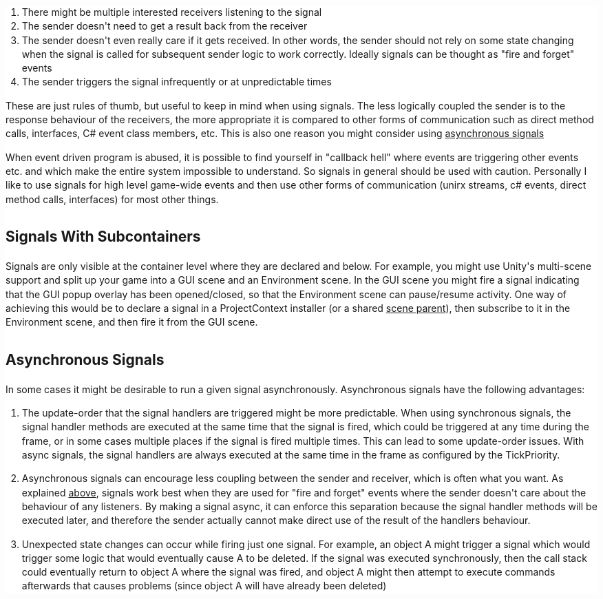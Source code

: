 1. There might be multiple interested receivers listening to the signal
2. The sender doesn't need to get a result back from the receiver
3. The sender doesn't even really care if it gets received.  In other words, the sender should not rely on some state changing when the signal is called for subsequent sender logic to work correctly.  Ideally signals can be thought as "fire and forget" events
4. The sender triggers the signal infrequently or at unpredictable times

These are just rules of thumb, but useful to keep in mind when using signals.  The less logically coupled the sender is to the response behaviour of the receivers, the more appropriate it is compared to other forms of communication such as direct method calls, interfaces, C# event class members, etc.  This is also one reason you might consider using <a href="#async-signals">asynchronous signals</a>

When event driven program is abused, it is possible to find yourself in "callback hell" where events are triggering other events etc. and which make the entire system impossible to understand.  So signals in general should be used with caution.  Personally I like to use signals for high level game-wide events and then use other forms of communication (unirx streams, c# events, direct method calls, interfaces) for most other things.

## <a id="use-with-subcontainers"></a>Signals With Subcontainers

Signals are only visible at the container level where they are declared and below.  For example, you might use Unity's multi-scene support and split up your game into a GUI scene and an Environment scene.  In the GUI scene you might fire a signal indicating that the GUI popup overlay has been opened/closed, so that the Environment scene can pause/resume activity.  One way of achieving this would be to declare a signal in a ProjectContext installer (or a shared <a href="../README.md#scene-parenting">scene parent</a>), then subscribe to it in the Environment scene, and then fire it from the GUI scene.

## <a id="async-signals"></a>Asynchronous Signals

In some cases it might be desirable to run a given signal asynchronously.  Asynchronous signals have the following advantages:

1. The update-order that the signal handlers are triggered might be more predictable.  When using synchronous signals, the signal handler methods are executed at the same time that the signal is fired, which could be triggered at any time during the frame, or in some cases multiple places if the signal is fired multiple times.  This can lead to some update-order issues.  With async signals, the signal handlers are always executed at the same time in the frame as configured by the TickPriority.

2. Asynchronous signals can encourage less coupling between the sender and receiver, which is often what you want.  As explained <a href="#when-to-use-signals">above</a>, signals work best when they are used for "fire and forget" events where the sender doesn't care about the behaviour of any listeners.   By making a signal async, it can enforce this separation because the signal handler methods will be executed later, and therefore the sender actually cannot make direct use of the result of the handlers behaviour.

3. Unexpected state changes can occur while firing just one signal.  For example, an object A might trigger a signal which would trigger some logic that would eventually cause A to be deleted.  If the signal was executed synchronously, then the call stack could eventually return to object A where the signal was fired, and object A might then attempt to execute commands afterwards that causes problems (since object A will have already been deleted)
